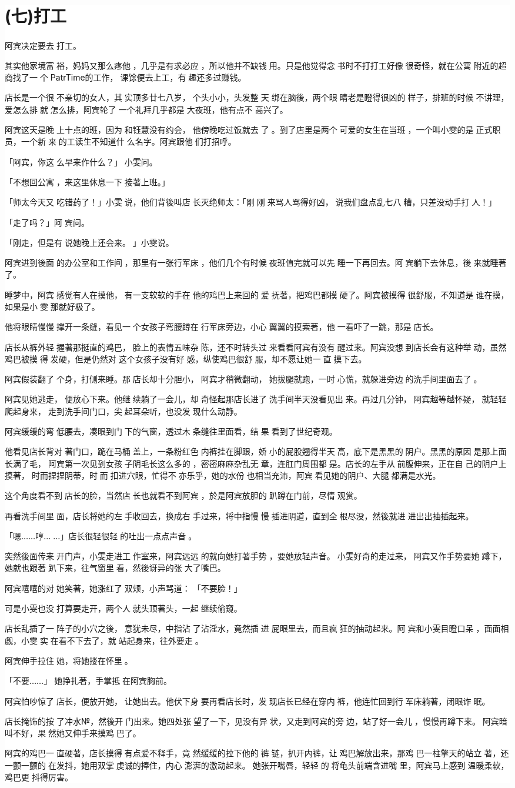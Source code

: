 # (七)打工 

阿宾决定要去 打工。 

其实他家境富 裕，妈妈又那么疼他 ，几乎是有求必应 ，所以他并不缺钱 用。只是他觉得念 书时不打打工好像 很奇怪，就在公寓 附近的超商找了一 个 PatrTime的工作， 课馀便去上工，有 趣还多过赚钱。 

店长是一个很 不亲切的女人，其 实顶多廿七八岁， 个头小小，头发整 天 绑在脑後，两个眼 睛老是瞪得很凶的 样子，排班的时候 不讲理，爱怎么排 就 怎么排，阿宾轮了 一个礼拜几乎都是 大夜班，他有点不 高兴了。 

阿宾这天是晚 上十点的班，因为 和钰慧没有约会， 他傍晚吃过饭就去 了 。到了店里是两个 可爱的女生在当班 ，一个叫小雯的是 正式职员，一个新 来 的工读生不知道什 么名字。阿宾跟他 们打招呼。 

「阿宾，你这 么早来作什么？」 小雯问。 

「不想回公寓 ，来这里休息一下 接著上班。」 

「师太今天又 吃错药了！」小雯 说，他们背後叫店 长灭绝师太：「刚 刚 来骂人骂得好凶， 说我们盘点乱七八 糟，只差没动手打 人！」 

「走了吗？」阿 宾问。 

「刚走，但是有 说她晚上还会来。 」小雯说。 

阿宾进到後面 的办公室和工作间 ，那里有一张行军床 ，他们几个有时候 夜班值完就可以先 睡一下再回去。阿 宾躺下去休息，後 来就睡著了。 

睡梦中，阿宾 感觉有人在摸他， 有一支软软的手在 他的鸡巴上来回的 爱 抚著，把鸡巴都摸 硬了。阿宾被摸得 很舒服，不知道是 谁在摸，如果是小 雯 那就好极了。 

他将眼睛慢慢 撑开一条缝，看见一 个女孩子弯腰蹲在 行军床旁边，小心 翼翼的摸索著，他 一看吓了一跳，那是 店长。 

店长从裤外轻 握著那挺直的鸡巴， 脸上的表情五味杂 陈，还不时转头过 来看看阿宾有没有 醒过来。阿宾没想 到店长会有这种举 动，虽然鸡巴被摸 得 发硬，但是仍然对 这个女孩子没有好 感，纵使鸡巴很舒 服，却不愿让她一 直 摸下去。 

阿宾假装翻了 个身，打侧来睡。那 店长却十分胆小， 阿宾才稍微翻动， 她拔腿就跑，一时 心慌，就躲进旁边 的洗手间里面去了 。 

阿宾见她逃走， 便放心下来。他继 续躺了一会儿，却 奇怪起那店长进了 洗手间半天没看见出 来。再过几分钟， 阿宾越等越怀疑， 就轻轻爬起身来， 走到洗手间门口，尖 起耳朵听，也没发 现什么动静。 

阿宾缓缓的弯 低腰去，凑眼到门 下的气窗，透过木 条缝往里面看，结 果 看到了世纪奇观。 

他看见店长背对 著门口，跪在马桶 盖上，一条粉红色 内裤挂在脚跟，娇 小的屁股翘得半天 高，底下是黑黑的 阴户。黑黑的原因 是那上面长满了毛， 阿宾第一次见到女孩 子阴毛长这么多的 ，密密麻麻杂乱无 章，连肛门周围都 是。店长的左手从 前腹伸来，正在自 己的阴户上摸著， 时而捏捏阴蒂，时 而 扣进穴眼，忙得不 亦乐乎，她的水份 也相当充沛，阿宾 看见她的阴户、大腿 都满是水光。 

这个角度看不到 店长的脸，当然店 长也就看不到阿宾 ，於是阿宾放胆的 趴蹲在门前，尽情 观赏。 

再看洗手间里 面，店长将她的左 手收回去，换成右 手过来，将中指慢 慢 插进阴道，直到全 根尽没，然後就进 进出出抽插起来。 

「嗯……哼… …」店长很轻很轻 的吐出一点点声音 。 

突然後面传来 开门声，小雯走进工 作室来，阿宾远远 的就向她打著手势 ，要她放轻声音。 小雯好奇的走过来， 阿宾又作手势要她 蹲下，她就也跟著 趴下来，往气窗里 看，然後讶异的张 大了嘴巴。 

阿宾嘻嘻的对 她笑著，她涨红了 双颊，小声骂道： 「不要脸！」 

可是小雯也没 打算要走开，两个人 就头顶著头，一起 继续偷窥。 

店长乱插了一 阵子的小穴之後， 意犹未尽，中指沾 了沾淫水，竟然插 进 屁眼里去，而且疯 狂的抽动起来。阿 宾和小雯目瞪口呆 ，面面相觑，小雯 实 在看不下去了，就 站起身来，往外要走 。 

阿宾伸手拉住 她，将她搂在怀里 。 

「不要……」 她挣扎著，手掌抵 在阿宾胸前。 

阿宾怕吵惊了 店长，便放开她， 让她出去。他伏下身 要再看店长时，发 现店长已经在穿内 裤，他连忙回到行 军床躺著，闭眼诈 眠。 

店长掩饰的按 了冲水№，然後开 门出来。她四处张 望了一下，见没有异 状，又走到阿宾的旁 边，站了好一会儿 ，慢慢再蹲下来。 阿宾暗叫不好，果 然她又伸手来摸鸡 巴了。 

阿宾的鸡巴一 直硬著，店长摸得 有点爱不释手，竟 然缓缓的拉下他的 裤 链，扒开内裤，让 鸡巴解放出来，那鸡 巴一柱擎天的站立 著，还一颤一颤的 在发抖，她用双掌 虔诚的捧住，内心 澎湃的激动起来。 她张开嘴唇，轻轻 的 将龟头前端含进嘴 里，阿宾马上感到 温暖柔软，鸡巴更 抖得厉害。 
